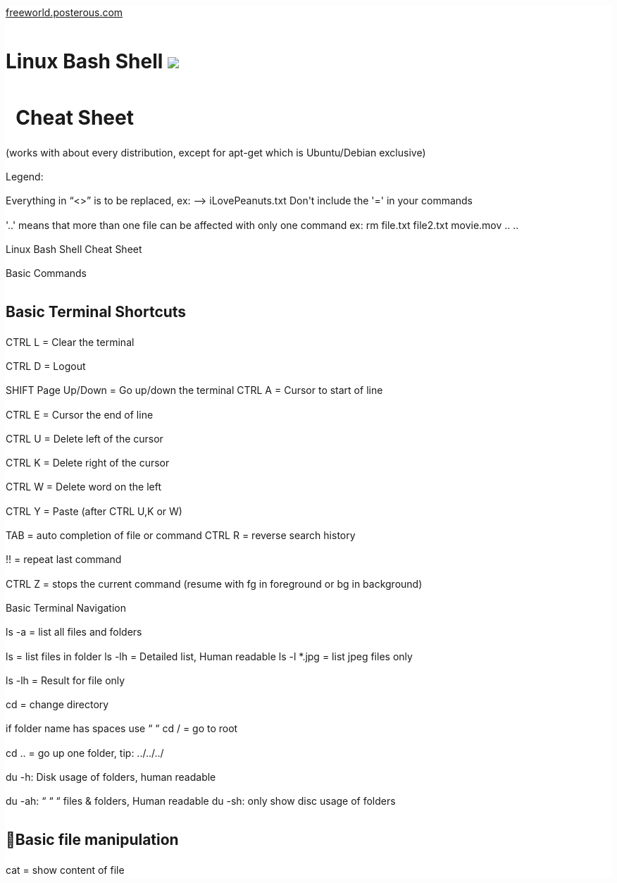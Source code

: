 ﻿[freeworld.posterous.com](http://freeworld.posterous.com/) 
# Linux Bash Shell ![](Aspose.Words.82c43085-0a77-43ae-a3ee-f74c527ba0db.001.png)
# ` `Cheat Sheet  
(works with about every distribution, except for apt-get which is Ubuntu/Debian exclusive) 

Legend: 

Everything in “<>” is to be replaced, ex: <fileName> --> iLovePeanuts.txt Don't include the '=' in your commands 

'..' means that more than one file can be affected with only one command ex: rm file.txt file2.txt movie.mov .. .. 

Linux Bash Shell Cheat Sheet 

Basic Commands 
## Basic Terminal Shortcuts 
CTRL L = Clear the terminal 

CTRL D = Logout 

SHIFT Page Up/Down = Go up/down the terminal CTRL A = Cursor to start of line 

CTRL E = Cursor the end of line 

CTRL U = Delete left of the cursor 

CTRL K = Delete right of the cursor 

CTRL W = Delete word on the left 

CTRL Y = Paste (after CTRL U,K or W) 

TAB = auto completion of file or command CTRL R = reverse search history 

!! = repeat last command 

CTRL Z = stops the current command (resume with fg in foreground or bg in background) 

Basic Terminal Navigation 

ls -a = list all files and folders 

ls <folderName> = list files in folder ls -lh = Detailed list, Human readable ls -l \*.jpg = list jpeg files only 

ls -lh <fileName> = Result for file only 

cd <folderName> = change directory 

if folder name has spaces use “ “ cd / = go to root 

cd .. = go up one folder, tip: ../../../ 

du -h: Disk usage of folders, human readable 

du -ah: “  “  “  files & folders, Human readable du -sh: only show disc usage of folders 
## Basic file manipulation 
cat <fileName> = show content of file 
